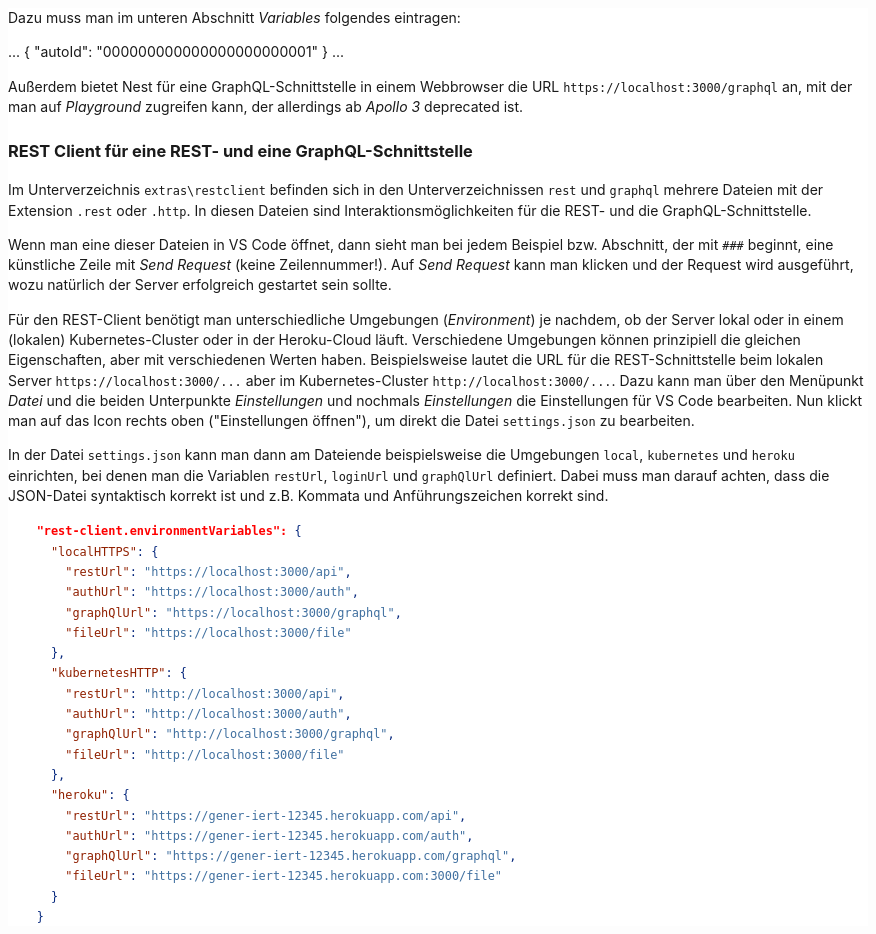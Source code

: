 Dazu muss man im unteren Abschnitt _Variables_ folgendes eintragen:

...
{
  "autoId": "000000000000000000000001"
}
...

Außerdem bietet Nest für eine GraphQL-Schnittstelle in einem Webbrowser die URL
`https://localhost:3000/graphql` an, mit der man auf _Playground_ zugreifen kann,
der allerdings ab _Apollo 3_ deprecated ist.

### REST Client für eine REST- und eine GraphQL-Schnittstelle

Im Unterverzeichnis `extras\restclient` befinden sich in den Unterverzeichnissen
`rest` und `graphql` mehrere Dateien mit der Extension `.rest` oder `.http`.
In diesen Dateien sind Interaktionsmöglichkeiten für die REST- und die
GraphQL-Schnittstelle.

Wenn man eine dieser Dateien in VS Code öffnet, dann sieht man bei jedem
Beispiel bzw. Abschnitt, der mit `###` beginnt, eine künstliche Zeile mit
_Send Request_ (keine Zeilennummer!). Auf _Send Request_ kann man klicken und
der Request wird ausgeführt, wozu natürlich der Server erfolgreich gestartet
sein sollte.

Für den REST-Client benötigt man unterschiedliche Umgebungen (_Environment_) je
nachdem, ob der Server lokal oder in einem (lokalen) Kubernetes-Cluster oder in
der Heroku-Cloud läuft. Verschiedene Umgebungen können prinzipiell die gleichen
Eigenschaften, aber mit verschiedenen Werten haben. Beispielsweise lautet die
URL für die REST-Schnittstelle beim lokalen Server `https://localhost:3000/...`
aber im Kubernetes-Cluster `http://localhost:3000/...`. Dazu kann man über den
Menüpunkt _Datei_ und die beiden Unterpunkte _Einstellungen_ und nochmals
_Einstellungen_ die Einstellungen für VS Code bearbeiten. Nun klickt man auf
das Icon rechts oben ("Einstellungen öffnen"), um direkt die Datei
`settings.json` zu bearbeiten.

In der Datei `settings.json` kann man dann am Dateiende beispielsweise die
Umgebungen `local`, `kubernetes` und `heroku` einrichten, bei denen man die
Variablen `restUrl`, `loginUrl` und `graphQlUrl` definiert. Dabei muss man
darauf achten, dass die JSON-Datei syntaktisch korrekt ist und z.B. Kommata
und Anführungszeichen korrekt sind.

```JSON
    "rest-client.environmentVariables": {
      "localHTTPS": {
        "restUrl": "https://localhost:3000/api",
        "authUrl": "https://localhost:3000/auth",
        "graphQlUrl": "https://localhost:3000/graphql",
        "fileUrl": "https://localhost:3000/file"
      },
      "kubernetesHTTP": {
        "restUrl": "http://localhost:3000/api",
        "authUrl": "http://localhost:3000/auth",
        "graphQlUrl": "http://localhost:3000/graphql",
        "fileUrl": "http://localhost:3000/file"
      },
      "heroku": {
        "restUrl": "https://gener-iert-12345.herokuapp.com/api",
        "authUrl": "https://gener-iert-12345.herokuapp.com/auth",
        "graphQlUrl": "https://gener-iert-12345.herokuapp.com/graphql",
        "fileUrl": "https://gener-iert-12345.herokuapp.com:3000/file"
      }
    }
```

